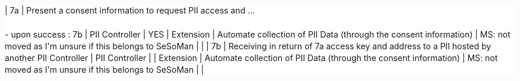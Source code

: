 | 7a     | Present a consent information to request PII access and ...<br><br>- upon success : 7b                                                                                                                                                 | PII Controller                 | YES          | Extension                                | Automate collection of PII Data (through the consent information)                                                                                    | MS: not moved as I'm unsure if this belongs to SeSoMan                                                                                                                                                                                                                                                                                                   |                                                                                                                                                                                                                                                                                                                                                                                                                                                                                                                                                                                                                                                                                                                                                                                                                                                                                                                                                                                                                                                                                                                                                                                                                                                                                                                                                                                                                                                                                                                                                                                                                                                                    |
| 7b     | Receiving in return of 7a access key and address to a PII hosted by another PII Controller                                                                                                                                             | PII Controller                 |              | Extension                                | Automate collection of PII Data (through the consent information)                                                                                    | MS: not moved as I'm unsure if this belongs to SeSoMan                                                                                                                                                                                                                                                                                                   |                                                                                                                                                                                                                                                                                                                                                                                                                                                                                                                                                                                                                                                                                                                                                                                                                                                                                                                                                                                                                                                                                                                                                                                                                                                                                                                                                                                                                                                                                                                                                                                                                                                                    |
